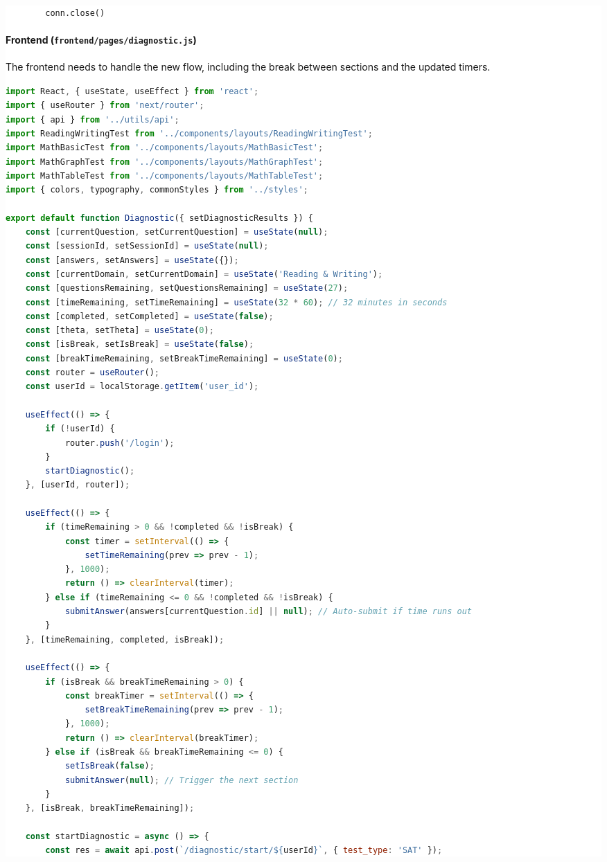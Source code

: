 ```python
        conn.close()
```

#### Frontend (`frontend/pages/diagnostic.js`)

The frontend needs to handle the new flow, including the break between sections and the updated timers.

```javascript
import React, { useState, useEffect } from 'react';
import { useRouter } from 'next/router';
import { api } from '../utils/api';
import ReadingWritingTest from '../components/layouts/ReadingWritingTest';
import MathBasicTest from '../components/layouts/MathBasicTest';
import MathGraphTest from '../components/layouts/MathGraphTest';
import MathTableTest from '../components/layouts/MathTableTest';
import { colors, typography, commonStyles } from '../styles';

export default function Diagnostic({ setDiagnosticResults }) {
    const [currentQuestion, setCurrentQuestion] = useState(null);
    const [sessionId, setSessionId] = useState(null);
    const [answers, setAnswers] = useState({});
    const [currentDomain, setCurrentDomain] = useState('Reading & Writing');
    const [questionsRemaining, setQuestionsRemaining] = useState(27);
    const [timeRemaining, setTimeRemaining] = useState(32 * 60); // 32 minutes in seconds
    const [completed, setCompleted] = useState(false);
    const [theta, setTheta] = useState(0);
    const [isBreak, setIsBreak] = useState(false);
    const [breakTimeRemaining, setBreakTimeRemaining] = useState(0);
    const router = useRouter();
    const userId = localStorage.getItem('user_id');

    useEffect(() => {
        if (!userId) {
            router.push('/login');
        }
        startDiagnostic();
    }, [userId, router]);

    useEffect(() => {
        if (timeRemaining > 0 && !completed && !isBreak) {
            const timer = setInterval(() => {
                setTimeRemaining(prev => prev - 1);
            }, 1000);
            return () => clearInterval(timer);
        } else if (timeRemaining <= 0 && !completed && !isBreak) {
            submitAnswer(answers[currentQuestion.id] || null); // Auto-submit if time runs out
        }
    }, [timeRemaining, completed, isBreak]);

    useEffect(() => {
        if (isBreak && breakTimeRemaining > 0) {
            const breakTimer = setInterval(() => {
                setBreakTimeRemaining(prev => prev - 1);
            }, 1000);
            return () => clearInterval(breakTimer);
        } else if (isBreak && breakTimeRemaining <= 0) {
            setIsBreak(false);
            submitAnswer(null); // Trigger the next section
        }
    }, [isBreak, breakTimeRemaining]);

    const startDiagnostic = async () => {
        const res = await api.post(`/diagnostic/start/${userId}`, { test_type: 'SAT' });
```
